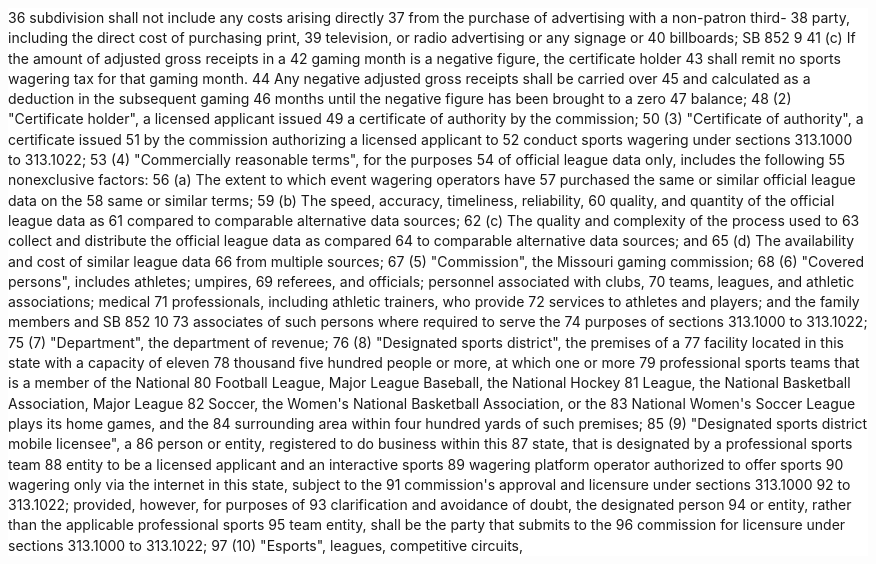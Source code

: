 36 subdivision shall not include any costs arising directly
37 from the purchase of advertising with a non-patron third-
38 party, including the direct cost of purchasing print,
39 television, or radio advertising or any signage or
40 billboards;
SB 852 9
41 (c) If the amount of adjusted gross receipts in a
42 gaming month is a negative figure, the certificate holder
43 shall remit no sports wagering tax for that gaming month.
44 Any negative adjusted gross receipts shall be carried over
45 and calculated as a deduction in the subsequent gaming
46 months until the negative figure has been brought to a zero
47 balance;
48 (2) "Certificate holder", a licensed applicant issued
49 a certificate of authority by the commission;
50 (3) "Certificate of authority", a certificate issued
51 by the commission authorizing a licensed applicant to
52 conduct sports wagering under sections 313.1000 to 313.1022;
53 (4) "Commercially reasonable terms", for the purposes
54 of official league data only, includes the following
55 nonexclusive factors:
56 (a) The extent to which event wagering operators have
57 purchased the same or similar official league data on the
58 same or similar terms;
59 (b) The speed, accuracy, timeliness, reliability,
60 quality, and quantity of the official league data as
61 compared to comparable alternative data sources;
62 (c) The quality and complexity of the process used to
63 collect and distribute the official league data as compared
64 to comparable alternative data sources; and
65 (d) The availability and cost of similar league data
66 from multiple sources;
67 (5) "Commission", the Missouri gaming commission;
68 (6) "Covered persons", includes athletes; umpires,
69 referees, and officials; personnel associated with clubs,
70 teams, leagues, and athletic associations; medical
71 professionals, including athletic trainers, who provide
72 services to athletes and players; and the family members and
SB 852 10
73 associates of such persons where required to serve the
74 purposes of sections 313.1000 to 313.1022;
75 (7) "Department", the department of revenue;
76 (8) "Designated sports district", the premises of a
77 facility located in this state with a capacity of eleven
78 thousand five hundred people or more, at which one or more
79 professional sports teams that is a member of the National
80 Football League, Major League Baseball, the National Hockey
81 League, the National Basketball Association, Major League
82 Soccer, the Women's National Basketball Association, or the
83 National Women's Soccer League plays its home games, and the
84 surrounding area within four hundred yards of such premises;
85 (9) "Designated sports district mobile licensee", a
86 person or entity, registered to do business within this
87 state, that is designated by a professional sports team
88 entity to be a licensed applicant and an interactive sports
89 wagering platform operator authorized to offer sports
90 wagering only via the internet in this state, subject to the
91 commission's approval and licensure under sections 313.1000
92 to 313.1022; provided, however, for purposes of
93 clarification and avoidance of doubt, the designated person
94 or entity, rather than the applicable professional sports
95 team entity, shall be the party that submits to the
96 commission for licensure under sections 313.1000 to 313.1022;
97 (10) "Esports", leagues, competitive circuits,